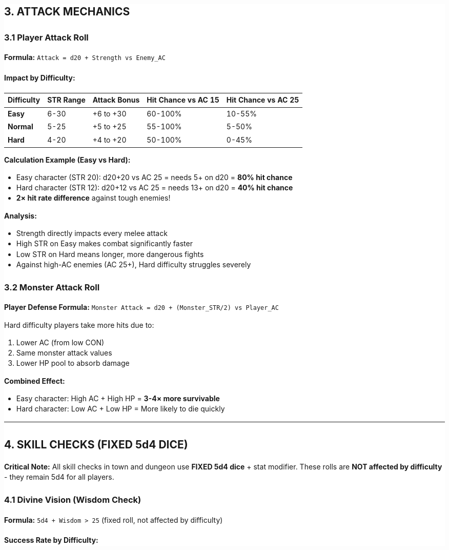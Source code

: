 
## 3. ATTACK MECHANICS

### 3.1 Player Attack Roll

**Formula:** `Attack = d20 + Strength vs Enemy_AC`

#### Impact by Difficulty:

| Difficulty | STR Range | Attack Bonus | Hit Chance vs AC 15 | Hit Chance vs AC 25 |
|------------|-----------|--------------|---------------------|---------------------|
| **Easy**   | 6-30      | +6 to +30    | 60-100%             | 10-55%              |
| **Normal** | 5-25      | +5 to +25    | 55-100%             | 5-50%               |
| **Hard**   | 4-20      | +4 to +20    | 50-100%             | 0-45%               |

**Calculation Example (Easy vs Hard):**
- Easy character (STR 20): d20+20 vs AC 25 = needs 5+ on d20 = **80% hit chance**
- Hard character (STR 12): d20+12 vs AC 25 = needs 13+ on d20 = **40% hit chance**
- **2× hit rate difference** against tough enemies!

**Analysis:**
- Strength directly impacts every melee attack
- High STR on Easy makes combat significantly faster
- Low STR on Hard means longer, more dangerous fights
- Against high-AC enemies (AC 25+), Hard difficulty struggles severely

### 3.2 Monster Attack Roll

**Player Defense Formula:** `Monster Attack = d20 + (Monster_STR/2) vs Player_AC`

Hard difficulty players take more hits due to:
1. Lower AC (from low CON)
2. Same monster attack values
3. Lower HP pool to absorb damage

**Combined Effect:**
- Easy character: High AC + High HP = **3-4× more survivable**
- Hard character: Low AC + Low HP = More likely to die quickly

---

## 4. SKILL CHECKS (FIXED 5d4 DICE)

**Critical Note:** All skill checks in town and dungeon use **FIXED 5d4 dice** + stat modifier. These rolls are **NOT affected by difficulty** - they remain 5d4 for all players.

### 4.1 Divine Vision (Wisdom Check)

**Formula:** `5d4 + Wisdom > 25` (fixed roll, not affected by difficulty)

#### Success Rate by Difficulty:
